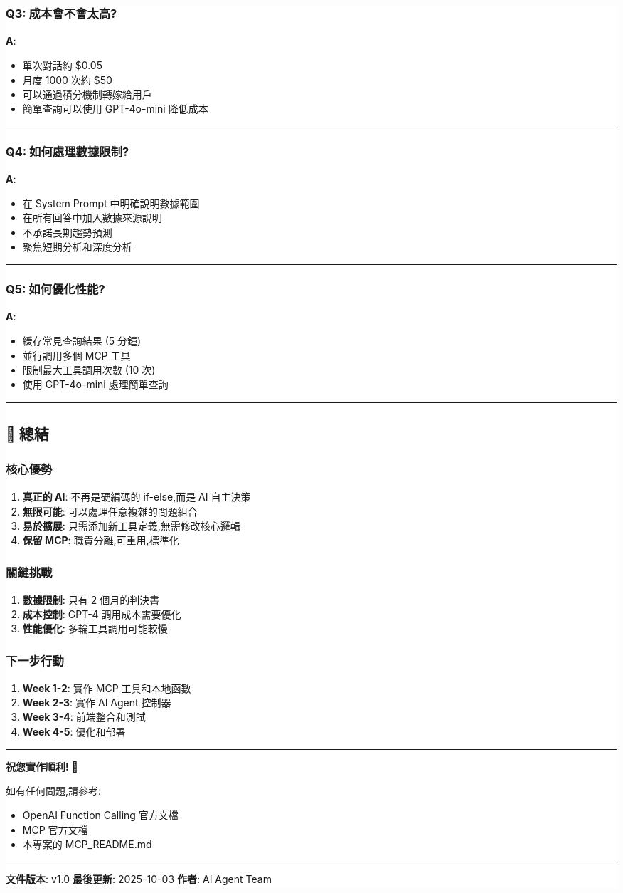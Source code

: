 ### **Q3: 成本會不會太高?**

**A**:
- 單次對話約 $0.05
- 月度 1000 次約 $50
- 可以通過積分機制轉嫁給用戶
- 簡單查詢可以使用 GPT-4o-mini 降低成本

---

### **Q4: 如何處理數據限制?**

**A**:
- 在 System Prompt 中明確說明數據範圍
- 在所有回答中加入數據來源說明
- 不承諾長期趨勢預測
- 聚焦短期分析和深度分析

---

### **Q5: 如何優化性能?**

**A**:
- 緩存常見查詢結果 (5 分鐘)
- 並行調用多個 MCP 工具
- 限制最大工具調用次數 (10 次)
- 使用 GPT-4o-mini 處理簡單查詢

---

## **📝 總結**

### **核心優勢**

1. **真正的 AI**: 不再是硬編碼的 if-else,而是 AI 自主決策
2. **無限可能**: 可以處理任意複雜的問題組合
3. **易於擴展**: 只需添加新工具定義,無需修改核心邏輯
4. **保留 MCP**: 職責分離,可重用,標準化

### **關鍵挑戰**

1. **數據限制**: 只有 2 個月的判決書
2. **成本控制**: GPT-4 調用成本需要優化
3. **性能優化**: 多輪工具調用可能較慢

### **下一步行動**

1. **Week 1-2**: 實作 MCP 工具和本地函數
2. **Week 2-3**: 實作 AI Agent 控制器
3. **Week 3-4**: 前端整合和測試
4. **Week 4-5**: 優化和部署

---

**祝您實作順利!** 🚀

如有任何問題,請參考:
- OpenAI Function Calling 官方文檔
- MCP 官方文檔
- 本專案的 MCP_README.md

---

**文件版本**: v1.0
**最後更新**: 2025-10-03
**作者**: AI Agent Team

